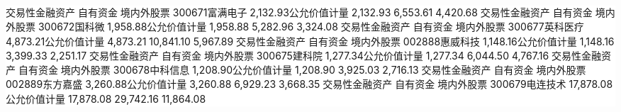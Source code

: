 交易性金融资产
自有资金
境内外股票
300671富满电子
2,132.93公允价值计量
2,132.93
6,553.61
4,420.68
交易性金融资产
自有资金
境内外股票
300672国科微
1,958.88公允价值计量
1,958.88
5,282.96
3,324.08
交易性金融资产
自有资金
境内外股票
300677英科医疗
4,873.21公允价值计量
4,873.21
10,841.10
5,967.89
交易性金融资产
自有资金
境内外股票
002888惠威科技
1,148.16公允价值计量
1,148.16
3,399.33
2,251.17
交易性金融资产
自有资金
境内外股票
300675建科院
1,277.34公允价值计量
1,277.34
6,044.50
4,767.16
交易性金融资产
自有资金
境内外股票
300678中科信息
1,208.90公允价值计量
1,208.90
3,925.03
2,716.13
交易性金融资产
自有资金
境内外股票
002889东方嘉盛
3,260.88公允价值计量
3,260.88
6,929.23
3,668.35
交易性金融资产
自有资金
境内外股票
300679电连技术
17,878.08公允价值计量
17,878.08
29,742.16
11,864.08
